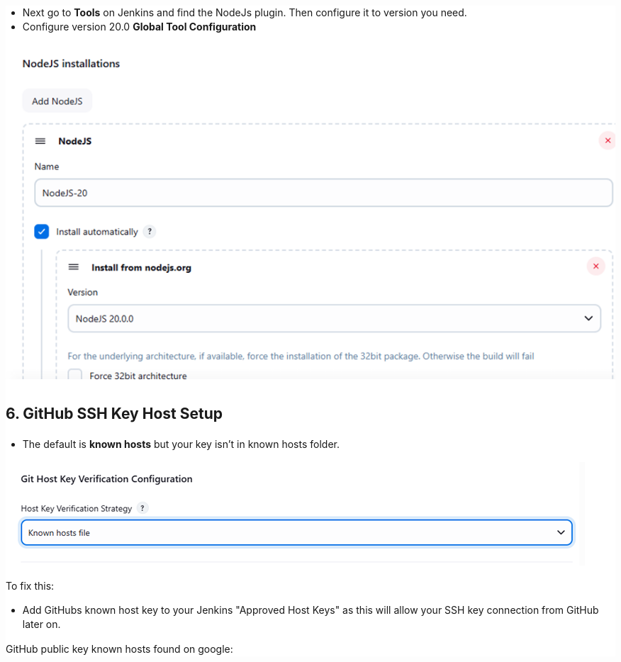 - Next go to **Tools** on Jenkins and find the NodeJs plugin. Then configure it to version you need.
- Configure version 20.0 **Global Tool Configuration** 

![Version 20 NodeJs](images/Version%2020%20NodeJs.png)

## 6. GitHub SSH Key Host Setup

- The default is **known hosts** but your key isn’t in known hosts folder. 

![Known hosts](images/Known%20hosts.png)

To fix this:
- Add GitHubs known host key to your Jenkins "Approved Host Keys" as this will allow your SSH key connection from GitHub later on.

GitHub public key known hosts found on google: